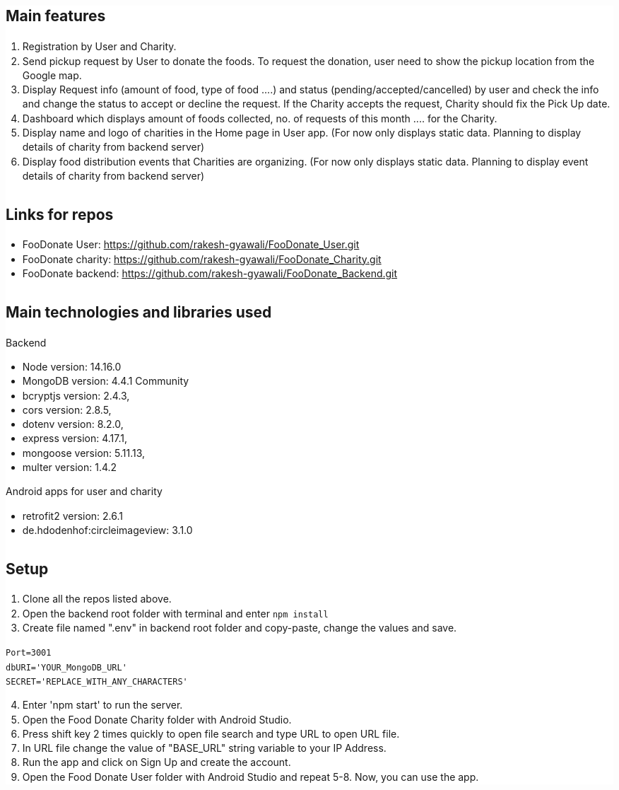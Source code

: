 ## Main features
1. Registration by User and Charity.
2. Send pickup request by User to donate the foods. To request the donation, user need to show the pickup location from the Google map.
3. Display Request info (amount of food, type of food ....) and status (pending/accepted/cancelled) by user and check the info and change the status to accept or decline the request. If the Charity accepts the request, Charity should fix the Pick Up date.
4. Dashboard which displays amount of foods collected, no. of requests of this month .... for the Charity.
5. Display name and logo of charities in the Home page in User app. (For now only displays static data. Planning to display details of charity from backend server)
6. Display food distribution events that Charities are organizing. (For now only displays static data. Planning to display event details of charity from backend server)

## Links for repos
* FooDonate User: https://github.com/rakesh-gyawali/FooDonate_User.git
* FooDonate charity: https://github.com/rakesh-gyawali/FooDonate_Charity.git
* FooDonate backend: https://github.com/rakesh-gyawali/FooDonate_Backend.git

## Main technologies and libraries used
Backend
* Node version: 14.16.0
* MongoDB version:  4.4.1 Community
* bcryptjs version: 2.4.3,
* cors version: 2.8.5,
* dotenv version: 8.2.0,
* express version: 4.17.1,
* mongoose version: 5.11.13,
* multer version: 1.4.2

Android apps for user and charity
* retrofit2 version: 2.6.1 
* de.hdodenhof:circleimageview: 3.1.0

## Setup
1. Clone all the repos listed above.
2. Open the backend root folder with terminal and enter `npm install`
3. Create file named ".env" in backend root folder and copy-paste, change the values and save.
```
Port=3001 
dbURI='YOUR_MongoDB_URL'
SECRET='REPLACE_WITH_ANY_CHARACTERS'
```
4. Enter 'npm start' to run the server.
5. Open the Food Donate Charity folder with Android Studio.
6. Press shift key 2 times quickly to open file search and type URL to open URL file.
7. In URL file change the value of "BASE_URL" string variable to your IP Address.
8. Run the app and click on Sign Up and create the account.
9. Open the Food Donate User folder with Android Studio and repeat 5-8. Now, you can use the app.

